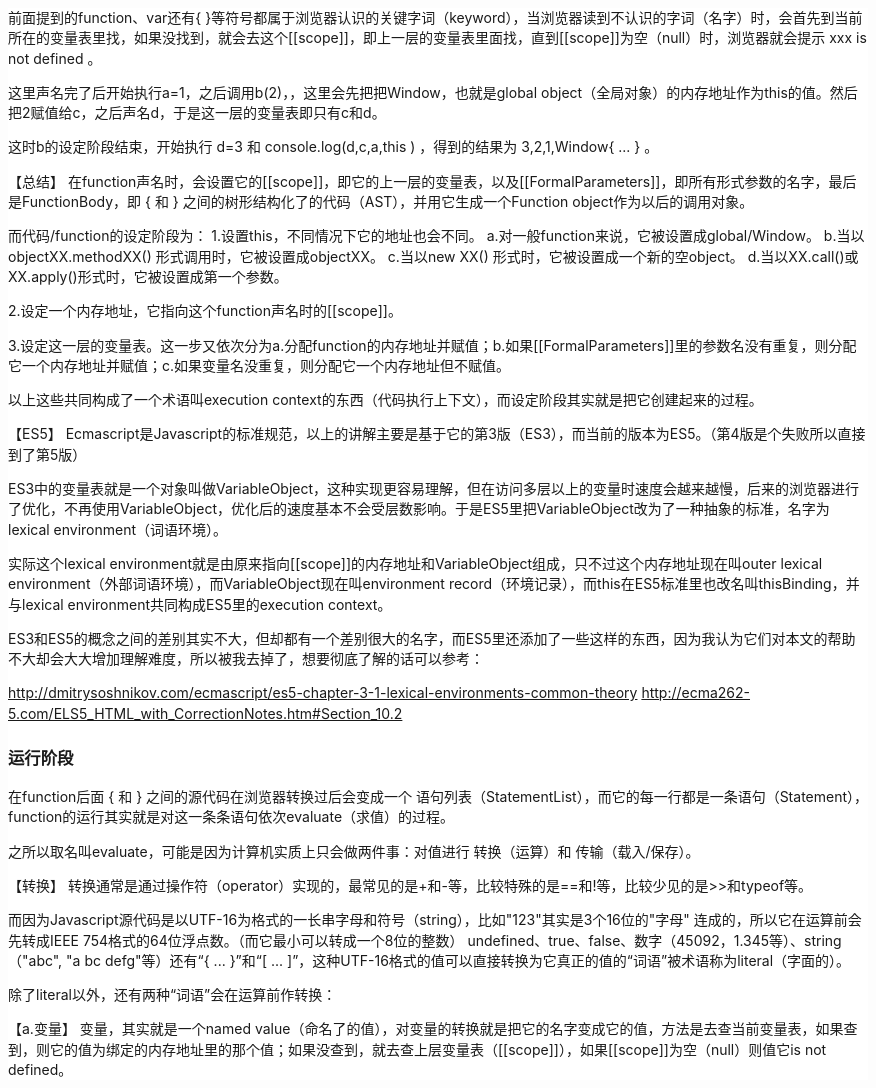 前面提到的function、var还有{ }等符号都属于浏览器认识的关键字词（keyword），当浏览器读到不认识的字词（名字）时，会首先到当前所在的变量表里找，如果没找到，就会去这个[[scope]]，即上一层的变量表里面找，直到[[scope]]为空（null）时，浏览器就会提示 xxx is not defined 。

这里声名完了后开始执行a=1，之后调用b(2)，，这里会先把把Window，也就是global object（全局对象）的内存地址作为this的值。然后把2赋值给c，之后声名d，于是这一层的变量表即只有c和d。

这时b的设定阶段结束，开始执行 d=3 和 console.log(d,c,a,this ) ，得到的结果为 3,2,1,Window{ ... } 。

【总结】
在function声名时，会设置它的[[scope]]，即它的上一层的变量表，以及[[FormalParameters]]，即所有形式参数的名字，最后是FunctionBody，即 { 和 } 之间的树形结构化了的代码（AST），并用它生成一个Function object作为以后的调用对象。

而代码/function的设定阶段为：
1.设置this，不同情况下它的地址也会不同。
a.对一般function来说，它被设置成global/Window。
b.当以objectXX.methodXX() 形式调用时，它被设置成objectXX。
c.当以new XX() 形式时，它被设置成一个新的空object。
d.当以XX.call()或XX.apply()形式时，它被设置成第一个参数。

2.设定一个内存地址，它指向这个function声名时的[[scope]]。

3.设定这一层的变量表。这一步又依次分为a.分配function的内存地址并赋值；b.如果[[FormalParameters]]里的参数名没有重复，则分配它一个内存地址并赋值；c.如果变量名没重复，则分配它一个内存地址但不赋值。

以上这些共同构成了一个术语叫execution context的东西（代码执行上下文），而设定阶段其实就是把它创建起来的过程。

【ES5】
Ecmascript是Javascript的标准规范，以上的讲解主要是基于它的第3版（ES3），而当前的版本为ES5。（第4版是个失败所以直接到了第5版）

ES3中的变量表就是一个对象叫做VariableObject，这种实现更容易理解，但在访问多层以上的变量时速度会越来越慢，后来的浏览器进行了优化，不再使用VariableObject，优化后的速度基本不会受层数影响。于是ES5里把VariableObject改为了一种抽象的标准，名字为lexical environment（词语环境）。

实际这个lexical environment就是由原来指向[[scope]]的内存地址和VariableObject组成，只不过这个内存地址现在叫outer lexical environment（外部词语环境），而VariableObject现在叫environment record（环境记录），而this在ES5标准里也改名叫thisBinding，并与lexical environment共同构成ES5里的execution context。

ES3和ES5的概念之间的差别其实不大，但却都有一个差别很大的名字，而ES5里还添加了一些这样的东西，因为我认为它们对本文的帮助不大却会大大增加理解难度，所以被我去掉了，想要彻底了解的话可以参考：

http://dmitrysoshnikov.com/ecmascript/es5-chapter-3-1-lexical-environments-common-theory
http://ecma262-5.com/ELS5_HTML_with_CorrectionNotes.htm#Section_10.2

### 运行阶段 ###
在function后面 { 和 } 之间的源代码在浏览器转换过后会变成一个 语句列表（StatementList），而它的每一行都是一条语句（Statement），function的运行其实就是对这一条条语句依次evaluate（求值）的过程。

之所以取名叫evaluate，可能是因为计算机实质上只会做两件事：对值进行 转换（运算）和 传输（载入/保存）。

【转换】
转换通常是通过操作符（operator）实现的，最常见的是+和-等，比较特殊的是==和!等，比较少见的是>>和typeof等。 

而因为Javascript源代码是以UTF-16为格式的一长串字母和符号（string），比如"123"其实是3个16位的"字母" 连成的，所以它在运算前会先转成IEEE 754格式的64位浮点数。（而它最小可以转成一个8位的整数）
undefined、true、false、数字（45092，1.345等）、string（"abc", "a bc defg"等）还有“{ ... }”和“[ ... ]”，这种UTF-16格式的值可以直接转换为它真正的值的“词语”被术语称为literal（字面的）。

除了literal以外，还有两种“词语”会在运算前作转换：

【a.变量】
变量，其实就是一个named value（命名了的值），对变量的转换就是把它的名字变成它的值，方法是去查当前变量表，如果查到，则它的值为绑定的内存地址里的那个值；如果没查到，就去查上层变量表（[[scope]]），如果[[scope]]为空（null）则值它is not defined。


  [1]: http://blog.buymeasoda.com/advanced-javascript-fundamentals/
  [2]: http://es5.github.io/#x11
  [3]: http://es5.github.io/#x12